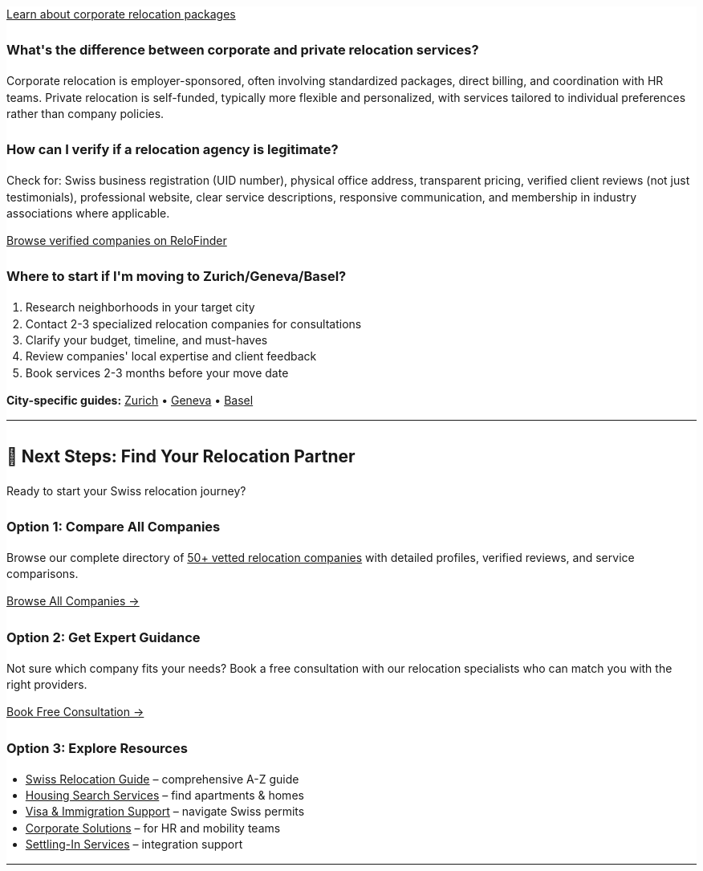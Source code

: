 [Learn about corporate relocation packages](/corporate)

### What's the difference between corporate and private relocation services?

Corporate relocation is employer-sponsored, often involving standardized packages, direct billing, and coordination with HR teams. Private relocation is self-funded, typically more flexible and personalized, with services tailored to individual preferences rather than company policies.

### How can I verify if a relocation agency is legitimate?

Check for: Swiss business registration (UID number), physical office address, transparent pricing, verified client reviews (not just testimonials), professional website, clear service descriptions, responsive communication, and membership in industry associations where applicable.

[Browse verified companies on ReloFinder](/companies)

### Where to start if I'm moving to Zurich/Geneva/Basel?

1. Research neighborhoods in your target city
2. Contact 2-3 specialized relocation companies for consultations
3. Clarify your budget, timeline, and must-haves
4. Review companies' local expertise and client feedback
5. Book services 2-3 months before your move date

**City-specific guides:** [Zurich](/regions/zurich) • [Geneva](/regions/geneva) • [Basel](/regions/basel)

---

## 🎯 Next Steps: Find Your Relocation Partner

Ready to start your Swiss relocation journey?

### Option 1: Compare All Companies
Browse our complete directory of [50+ vetted relocation companies](/companies) with detailed profiles, verified reviews, and service comparisons.

[Browse All Companies →](/companies)

### Option 2: Get Expert Guidance
Not sure which company fits your needs? Book a free consultation with our relocation specialists who can match you with the right providers.

[Book Free Consultation →](/contact)

### Option 3: Explore Resources
- [Swiss Relocation Guide](/swiss-relocation-guide) – comprehensive A-Z guide
- [Housing Search Services](/services/housing) – find apartments & homes
- [Visa & Immigration Support](/services/visa) – navigate Swiss permits
- [Corporate Solutions](/corporate) – for HR and mobility teams
- [Settling-In Services](/services/settling-in) – integration support

---